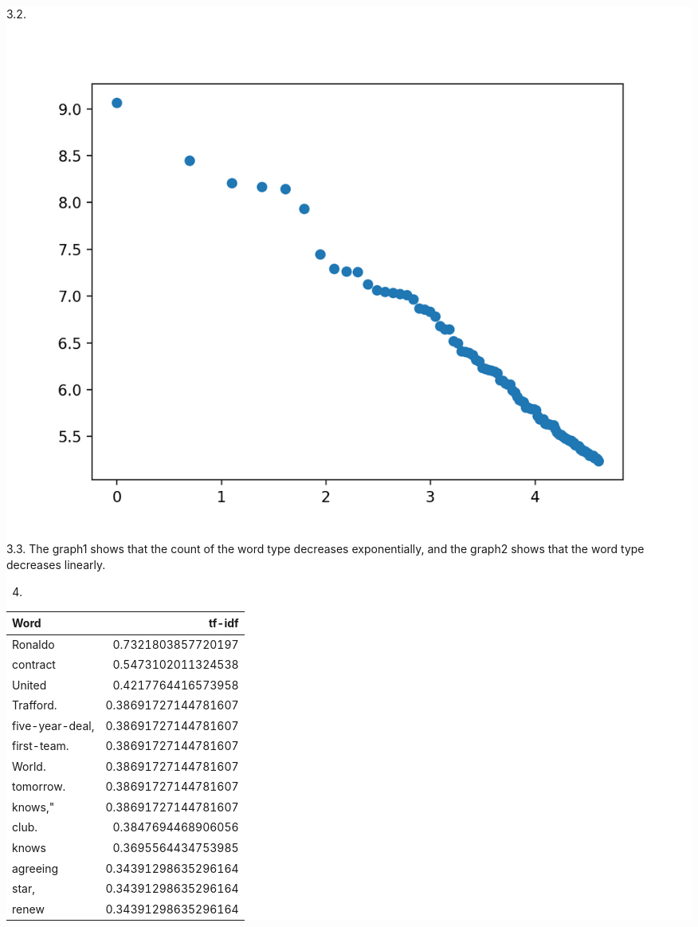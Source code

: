 3.2. ![Figure_2.png](./Figure_2.png)
3.3. The graph1 shows that the count of the word type decreases exponentially, and the graph2 shows that the word type decreases linearly.


4.
|Word|tf-idf|
| :-------- | --------:|
|Ronaldo|0.7321803857720197|
|contract|0.5473102011324538|
|United|0.4217764416573958|
|Trafford.|0.38691727144781607|
|five-year-deal,|0.38691727144781607|
|first-team.|0.38691727144781607|
|World.|0.38691727144781607|
|tomorrow.|0.38691727144781607|
|knows,"|0.38691727144781607|
|club.|0.3847694468906056|
|knows|0.3695564434753985|
|agreeing|0.34391298635296164|
|star,|0.34391298635296164|
|renew|0.34391298635296164|